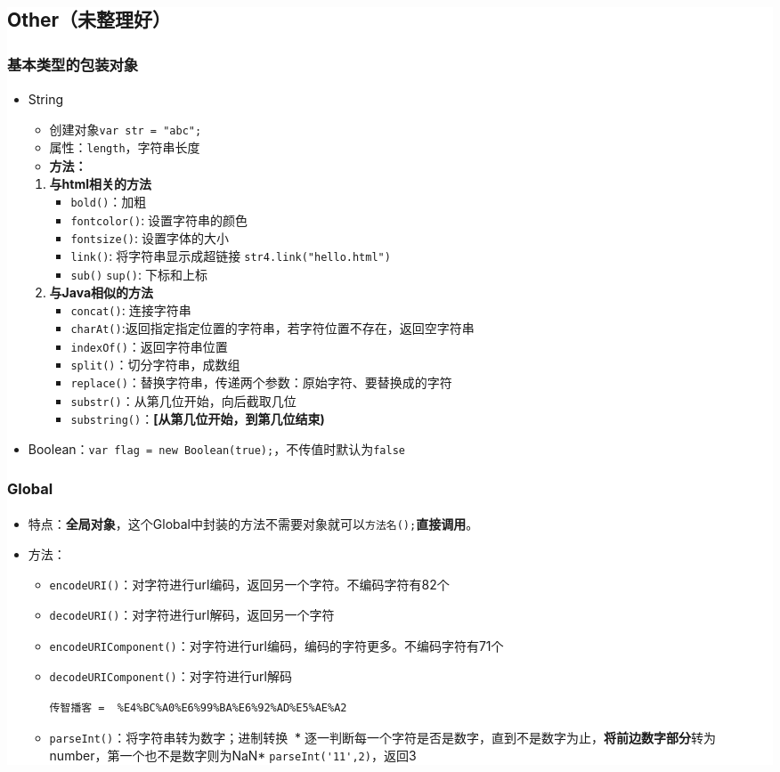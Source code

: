 









## Other（未整理好）



### 基本类型的包装对象

- String

    - 创建对象`var str = "abc";`
    - 属性：`length`，字符串长度
    - **方法：**

    1. **与html相关的方法**
        - `bold()`：加粗
        - `fontcolor()`: 设置字符串的颜色
        - `fontsize()`: 设置字体的大小
        - `link()`: 将字符串显示成超链接 `str4.link("hello.html")`
        - `sub()` `sup()`: 下标和上标
    2. **与Java相似的方法**
        - `concat()`: 连接字符串
        - `charAt()`:返回指定指定位置的字符串，若字符位置不存在，返回空字符串
        - `indexOf()`：返回字符串位置
        - `split()`：切分字符串，成数组
        - `replace()`：替换字符串，传递两个参数：原始字符、要替换成的字符
        - `substr()`：从第几位开始，向后截取几位
        - `substring()`：**[**从第几位开始，到第几位结束**)**

- Boolean：`var flag = new Boolean(true);`，不传值时默认为`false`



### Global

- 特点：**全局对象**，这个Global中封装的方法不需要对象就可以`方法名();`**直接调用**。  

- 方法：

    - `encodeURI()`：对字符进行url编码，返回另一个字符。不编码字符有82个

    - `decodeURI()`：对字符进行url解码，返回另一个字符

    - `encodeURIComponent()`：对字符进行url编码，编码的字符更多。不编码字符有71个

    - `decodeURIComponent()`：对字符进行url解码

        ```
        传智播客 =  %E4%BC%A0%E6%99%BA%E6%92%AD%E5%AE%A2
        ```

    - `parseInt()`：将字符串转为数字；进制转换
        ​    * 逐一判断每一个字符是否是数字，直到不是数字为止，**将前边数字部分**转为number，第一个也不是数字则为NaN
    ​    * `parseInt('11',2)`，返回3
    